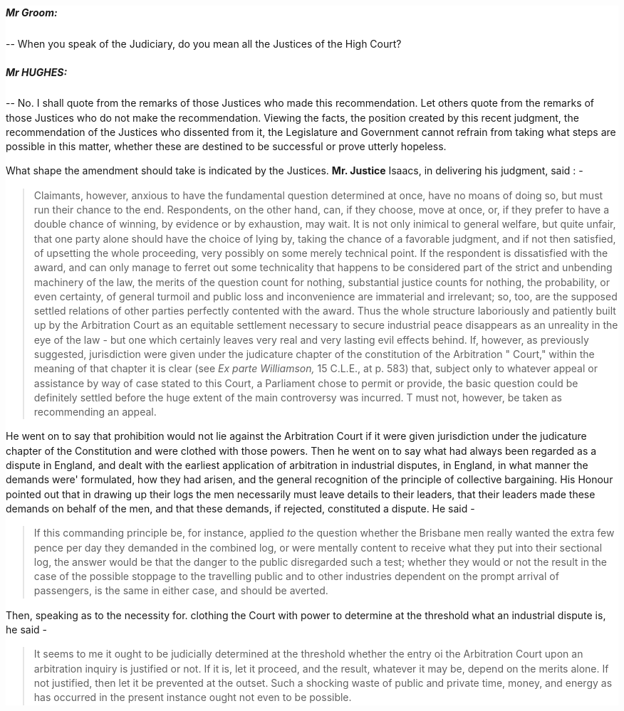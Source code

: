 ##### Mr Groom:

-- When you speak of the Judiciary, do you mean all the Justices of the High Court? 

##### Mr HUGHES:

-- No. I shall quote from the remarks of those Justices who made this recommendation. Let others quote from the remarks of those Justices who do not make the recommendation. Viewing the facts, the position created by this recent judgment, the recommendation of the Justices who dissented from it, the Legislature and Government cannot refrain from taking what steps are possible in this matter, whether these are destined to be successful or prove utterly hopeless. 

What shape the amendment should take is indicated by the Justices.  **Mr. Justice**  Isaacs, in delivering his judgment, said : - 

  >Claimants, however, anxious to have the fundamental question determined at once, have no moans of doing so, but must run their chance to the end. Respondents, on the other hand, can, if they choose, move at once, or, if they prefer to have a double chance of winning, by evidence or by exhaustion, may wait. It is not only inimical to general welfare, but quite unfair, that one party alone should have the choice of lying by, taking the chance of a favorable judgment, and if not then satisfied, of upsetting the whole proceeding, very possibly on some merely technical point. If the respondent is dissatisfied with the award, and can only manage to ferret out some technicality that happens to be considered part of the strict and unbending machinery of the law, the merits of the question count for nothing, substantial justice counts for nothing, the probability, or even certainty, of general turmoil and public loss and inconvenience are immaterial and irrelevant; so, too, are the supposed settled relations of other parties perfectly contented with the award. Thus the whole structure laboriously and patiently built up by the Arbitration Court as an equitable settlement necessary to secure industrial peace disappears as an unreality in the eye of the law - but one which certainly leaves very real and very lasting evil effects behind. If, however, as previously suggested, jurisdiction were given under the judicature chapter of the constitution of the Arbitration " Court," within the meaning of that chapter it is clear (see  *Ex parte Williamson,*  15 C.L.E., at p. 583) that, subject only to whatever appeal or assistance by way of case stated to this Court, a Parliament chose to permit or provide, the basic question could be definitely settled before the huge extent of the main controversy was incurred. T must not, however, be taken as recommending an appeal. 

He went on to say that prohibition would not lie against the Arbitration Court if it were given jurisdiction under the judicature chapter of the Constitution and were clothed with those powers. Then he went on to say what had always been regarded as a dispute in England, and dealt with the earliest application of arbitration in industrial disputes, in England, in what manner the demands were' formulated, how they had arisen, and the general recognition of the principle of collective bargaining.  His  Honour pointed out that in drawing up their logs the men necessarily must leave details to their leaders, that their leaders made these demands on behalf of the men, and that these demands, if rejected, constituted a dispute. He said - 

  >If this commanding principle be, for instance, applied  *to*  the question whether the Brisbane men really wanted the extra few pence per day they demanded in the combined log, or were mentally content to receive what they put into their sectional log, the answer would be that the danger to the public disregarded such a test; whether they would or not the result in the case of the possible stoppage to the travelling public and to other industries dependent on the prompt arrival of passengers, is the same in either case, and should be averted. 

Then, speaking as to the necessity for. clothing the Court with power to determine at the threshold what an industrial dispute is, he said - 

  >It seems to me it ought to be judicially determined at the threshold whether the entry oi the Arbitration Court upon an arbitration inquiry is justified or not. If it is, let it proceed, and the result, whatever it may be, depend on the merits alone. If not justified, then let it be prevented at the outset. Such a shocking waste of public and private time, money, and energy as has occurred in the present instance ought not even to be possible. 
